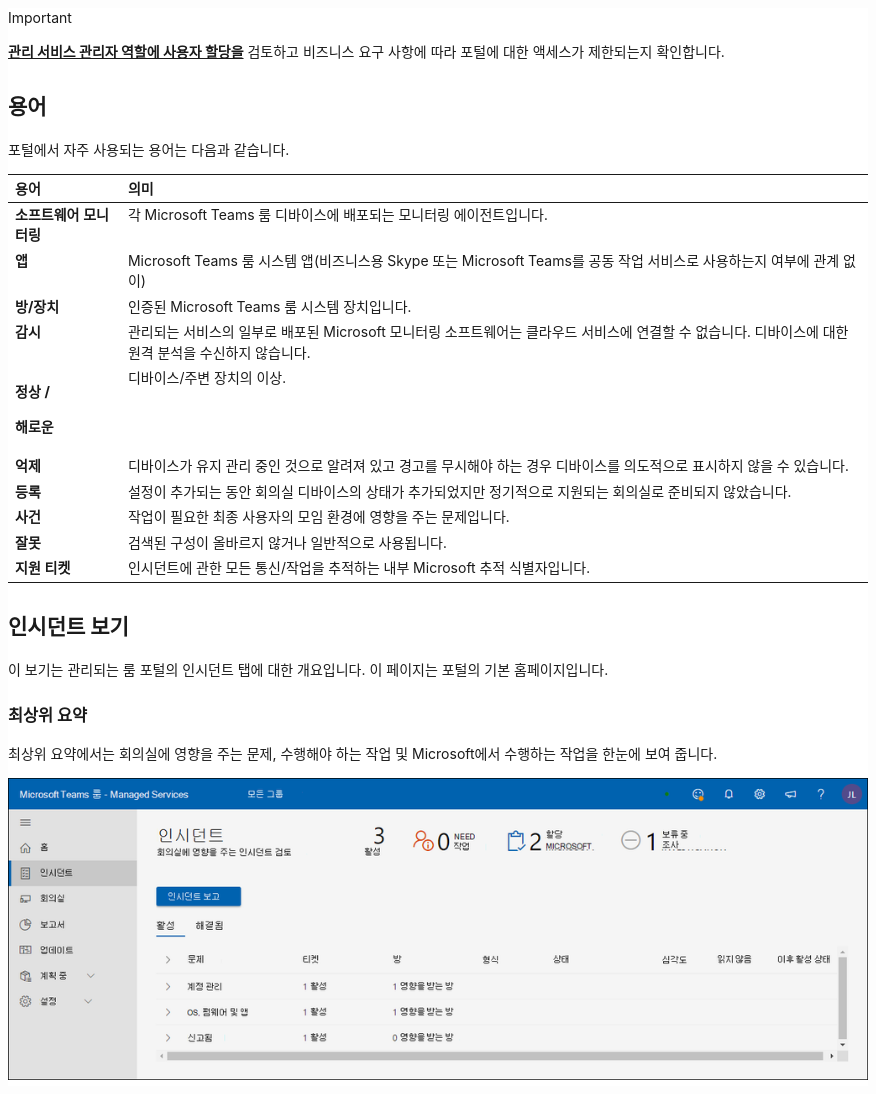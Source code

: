 > [!Important]
> [**관리 서비스 관리자 역할에 사용자 할당을**](enrolling-mtrp-managed-service.md#assign-users-to-the-managed-service-administrator-role) 검토하고 비즈니스 요구 사항에 따라 포털에 대한 액세스가 제한되는지 확인합니다.

## <a name="terminology"></a>용어

포털에서 자주 사용되는 용어는 다음과 같습니다.

|용어 |의미 |
| :- | :- |
|**소프트웨어 모니터링** |각 Microsoft Teams 룸 디바이스에 배포되는 모니터링 에이전트입니다. |
|**앱** |Microsoft Teams 룸 시스템 앱(비즈니스용 Skype 또는 Microsoft Teams를 공동 작업 서비스로 사용하는지 여부에 관계 없이) |
|**방/장치** |인증된 Microsoft Teams 룸 시스템 장치입니다. |
|**감시** | 관리되는 서비스의 일부로 배포된 Microsoft 모니터링 소프트웨어는 클라우드 서비스에 연결할 수 없습니다. 디바이스에 대한 원격 분석을 수신하지 않습니다. |
|<p>**정상 /** </p><p>**해로운** </p>|디바이스/주변 장치의 이상. |
|**억제** |디바이스가 유지 관리 중인 것으로 알려져 있고 경고를 무시해야 하는 경우 디바이스를 의도적으로 표시하지 않을 수 있습니다. |
|**등록** |설정이 추가되는 동안 회의실 디바이스의 상태가 추가되었지만 정기적으로 지원되는 회의실로 준비되지 않았습니다. |
|**사건** |작업이 필요한 최종 사용자의 모임 환경에 영향을 주는 문제입니다. |
|**잘못** |검색된 구성이 올바르지 않거나 일반적으로 사용됩니다. |
|**지원 티켓** |인시던트에 관한 모든 통신/작업을 추적하는 내부 Microsoft 추적 식별자입니다. |

## <a name="incidents-view"></a>인시던트 보기

이 보기는 관리되는 룸 포털의 인시던트 탭에 대한 개요입니다. 이 페이지는 포털의 기본 홈페이지입니다.

### <a name="top-level-summary"></a>최상위 요약 
최상위 요약에서는 회의실에 영향을 주는 문제, 수행해야 하는 작업 및 Microsoft에서 수행하는 작업을 한눈에 보여 줍니다.

![문제의 최상위 요약을 보여 주는 스크린샷](../media/rooms-monitor-001new.png)
